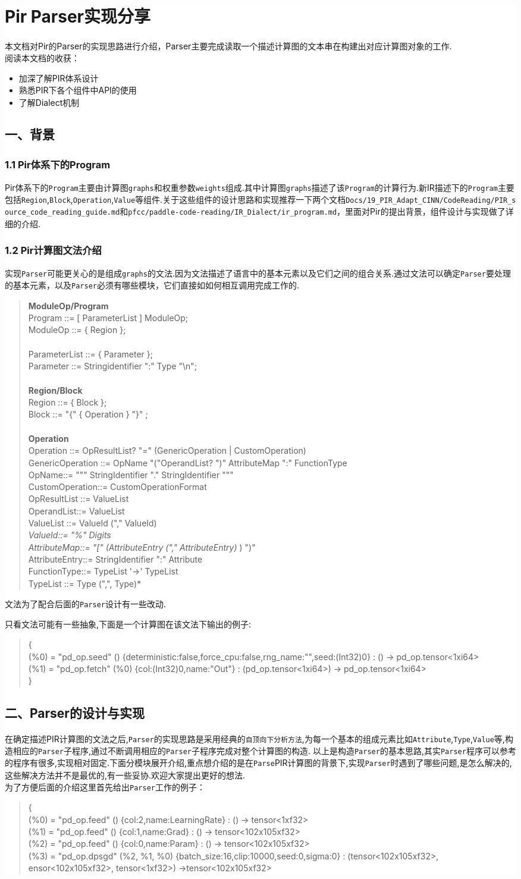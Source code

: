 # Pir Parser实现分享
本文档对Pir的Parser的实现思路进行介绍，Parser主要完成读取一个描述计算图的文本串在构建出对应计算图对象的工作.<br>阅读本文档的收获：
- 加深了解PIR体系设计
- 熟悉PIR下各个组件中API的使用
- 了解Dialect机制
## 一、背景
### 1.1 Pir体系下的Program
Pir体系下的`Program`主要由计算图`graphs`和权重参数`weights`组成.其中计算图`graphs`描述了该`Program`的计算行为.新IR描述下的`Program`主要包括`Region`,`Block`,`Operation`,`Value`等组件.关于这些组件的设计思路和实现推荐一下两个文档`Docs/19_PIR_Adapt_CINN/CodeReading/PIR_source_code_reading_guide.md`和`pfcc/paddle-code-reading/IR_Dialect/ir_program.md`，里面对Pir的提出背景，组件设计与实现做了详细的介绍.
### 1.2 Pir计算图文法介绍
实现`Parser`可能更关心的是组成`graphs`的文法.因为文法描述了语言中的基本元素以及它们之间的组合关系.通过文法可以确定`Parser`要处理的基本元素，以及`Parser`必须有哪些模块，它们直接如如何相互调用完成工作的.

>**ModuleOp/Program**<br>
> Program  ::= [ ParameterList ] ModuleOp; <br>
> ModuleOp ::= { Region };<br>
> <br>
> ParameterList ::= { Parameter };<br>
> Parameter ::= Stringidentifier ":" Type "\n";<br><br>
> **Region/Block** <br>
> Region ::= { Block }; <br>
> Block ::= "{" { Operation } "}" ;<br><br>
> **Operation**<br>
> Operation ::= OpResultList? "=" (GenericOperation | CustomOperation)<br>
> GenericOperation ::= OpName "("OperandList? ")" AttributeMap ":" FunctionType<br>
> OpName::= "\"" StringIdentifier "." StringIdentifier "\""<br>
> CustomOperation::= CustomOperationFormat<br>
> OpResultList  ::= ValueList<br>
> OperandList::= ValueList<br>
> ValueList ::= ValueId ("," ValueId)*<br>
> ValueId::= "%" Digits<br>
> AttributeMap::= "[" (AttributeEntry ("," AttributeEntry)* ) ")"<br>
> AttributeEntry::= StringIdentifier ":" Attribute<br>
> FunctionType::= TypeList  '->'  TypeList<br>
> TypeList ::= Type (",", Type)*

文法为了配合后面的`Parser`设计有一些改动.

只看文法可能有一些抽象,下面是一个计算图在该文法下输出的例子:
>{<br>
 (%0) = "pd_op.seed" () {deterministic:false,force_cpu:false,rng_name:"",seed:(Int32)0} : () -> pd_op.tensor<1xi64>
 <br>(%1) = "pd_op.fetch" (%0) {col:(Int32)0,name:"Out"} : (pd_op.tensor<1xi64>) -> pd_op.tensor<1xi64>
 <br>}

## 二、Parser的设计与实现
在确定描述PIR计算图的文法之后,`Parser`的实现思路是采用经典的`自顶向下分析方法`,为每一个基本的组成元素比如`Attribute`,`Type`,`Value`等,构造相应的`Parser`子程序,通过不断调用相应的`Parser`子程序完成对整个计算图的构造.
以上是构造`Parser`的基本思路,其实`Parser`程序可以参考的程序有很多,实现相对固定.下面分模块展开介绍,重点想介绍的是在`Parse`PIR计算图的背景下,实现`Parser`时遇到了哪些问题,是怎么解决的,这些解决方法并不是最优的,有一些妥协.欢迎大家提出更好的想法.<br>
为了方便后面的介绍这里首先给出`Parser`工作的例子：
>{<br>
(%0) = "pd_op.feed" () {col:2,name:LearningRate} : () -> tensor<1xf32><br>
(%1) = "pd_op.feed" () {col:1,name:Grad} : () -> tensor<102x105xf32><br>
(%2) = "pd_op.feed" () {col:0,name:Param} : () -> tensor<102x105xf32><br>
(%3) = "pd_op.dpsgd" (%2, %1, %0) {batch_size:16,clip:10000,seed:0,sigma:0} : (tensor<102x105xf32>, ensor<102x105xf32>, tensor<1xf32>) ->tensor<102x105xf32><br>